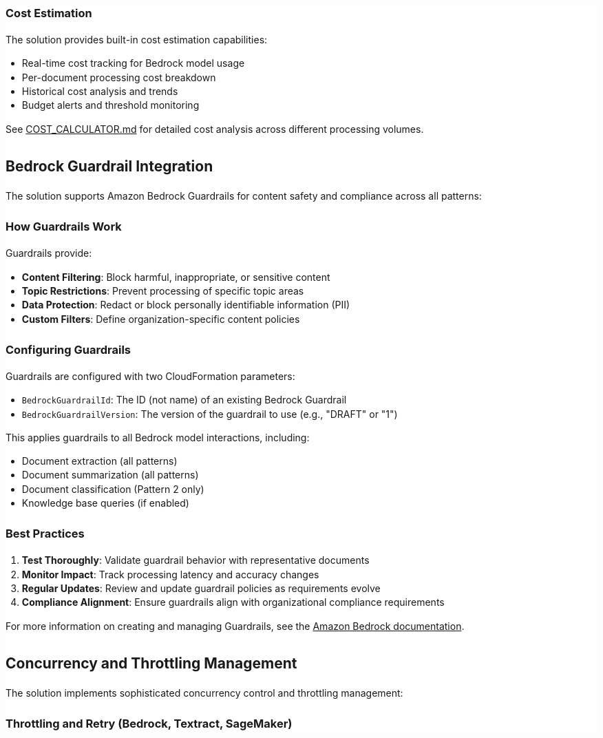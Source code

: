 ### Cost Estimation

The solution provides built-in cost estimation capabilities:

- Real-time cost tracking for Bedrock model usage
- Per-document processing cost breakdown
- Historical cost analysis and trends
- Budget alerts and threshold monitoring

See [COST_CALCULATOR.md](../COST_CALCULATOR.md) for detailed cost analysis across different processing volumes.

## Bedrock Guardrail Integration

The solution supports Amazon Bedrock Guardrails for content safety and compliance across all patterns:

### How Guardrails Work

Guardrails provide:
- **Content Filtering**: Block harmful, inappropriate, or sensitive content
- **Topic Restrictions**: Prevent processing of specific topic areas
- **Data Protection**: Redact or block personally identifiable information (PII)
- **Custom Filters**: Define organization-specific content policies

### Configuring Guardrails

Guardrails are configured with two CloudFormation parameters:
- `BedrockGuardrailId`: The ID (not name) of an existing Bedrock Guardrail
- `BedrockGuardrailVersion`: The version of the guardrail to use (e.g., "DRAFT" or "1")

This applies guardrails to all Bedrock model interactions, including:
- Document extraction (all patterns)
- Document summarization (all patterns) 
- Document classification (Pattern 2 only)
- Knowledge base queries (if enabled)

### Best Practices

1. **Test Thoroughly**: Validate guardrail behavior with representative documents
2. **Monitor Impact**: Track processing latency and accuracy changes
3. **Regular Updates**: Review and update guardrail policies as requirements evolve
4. **Compliance Alignment**: Ensure guardrails align with organizational compliance requirements

For more information on creating and managing Guardrails, see the [Amazon Bedrock documentation](https://docs.aws.amazon.com/bedrock/latest/userguide/guardrails.html).

## Concurrency and Throttling Management

The solution implements sophisticated concurrency control and throttling management:

### Throttling and Retry (Bedrock, Textract, SageMaker)
